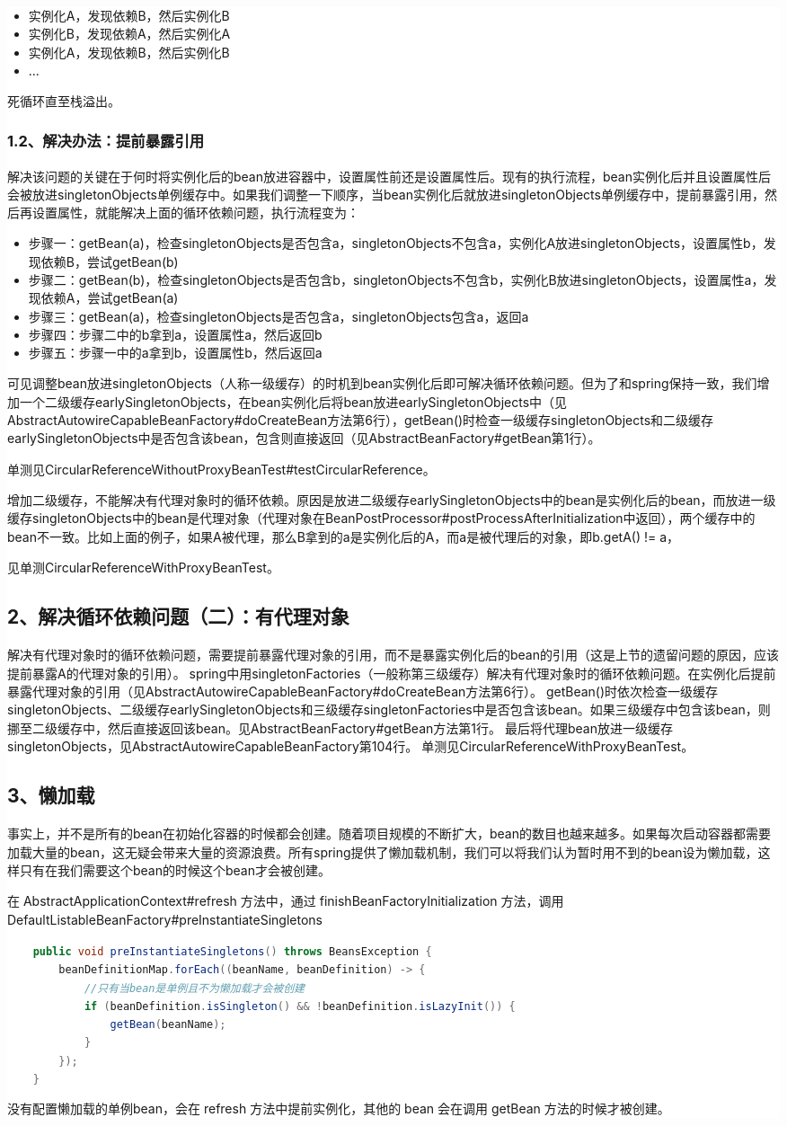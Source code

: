 - 实例化A，发现依赖B，然后实例化B
- 实例化B，发现依赖A，然后实例化A
- 实例化A，发现依赖B，然后实例化B
- ...

死循环直至栈溢出。

### 1.2、解决办法：提前暴露引用
解决该问题的关键在于何时将实例化后的bean放进容器中，设置属性前还是设置属性后。现有的执行流程，bean实例化后并且设置属性后会被放进singletonObjects单例缓存中。如果我们调整一下顺序，当bean实例化后就放进singletonObjects单例缓存中，提前暴露引用，然后再设置属性，就能解决上面的循环依赖问题，执行流程变为：

- 步骤一：getBean(a)，检查singletonObjects是否包含a，singletonObjects不包含a，实例化A放进singletonObjects，设置属性b，发现依赖B，尝试getBean(b)
- 步骤二：getBean(b)，检查singletonObjects是否包含b，singletonObjects不包含b，实例化B放进singletonObjects，设置属性a，发现依赖A，尝试getBean(a)
- 步骤三：getBean(a)，检查singletonObjects是否包含a，singletonObjects包含a，返回a
- 步骤四：步骤二中的b拿到a，设置属性a，然后返回b
- 步骤五：步骤一中的a拿到b，设置属性b，然后返回a

可见调整bean放进singletonObjects（人称一级缓存）的时机到bean实例化后即可解决循环依赖问题。但为了和spring保持一致，我们增加一个二级缓存earlySingletonObjects，在bean实例化后将bean放进earlySingletonObjects中（见AbstractAutowireCapableBeanFactory#doCreateBean方法第6行），getBean()时检查一级缓存singletonObjects和二级缓存earlySingletonObjects中是否包含该bean，包含则直接返回（见AbstractBeanFactory#getBean第1行）。

单测见CircularReferenceWithoutProxyBeanTest#testCircularReference。

增加二级缓存，不能解决有代理对象时的循环依赖。原因是放进二级缓存earlySingletonObjects中的bean是实例化后的bean，而放进一级缓存singletonObjects中的bean是代理对象（代理对象在BeanPostProcessor#postProcessAfterInitialization中返回），两个缓存中的bean不一致。比如上面的例子，如果A被代理，那么B拿到的a是实例化后的A，而a是被代理后的对象，即b.getA() != a，

见单测CircularReferenceWithProxyBeanTest。

## 2、解决循环依赖问题（二）：有代理对象

解决有代理对象时的循环依赖问题，需要提前暴露代理对象的引用，而不是暴露实例化后的bean的引用（这是上节的遗留问题的原因，应该提前暴露A的代理对象的引用）。
spring中用singletonFactories（一般称第三级缓存）解决有代理对象时的循环依赖问题。在实例化后提前暴露代理对象的引用（见AbstractAutowireCapableBeanFactory#doCreateBean方法第6行）。
getBean()时依次检查一级缓存singletonObjects、二级缓存earlySingletonObjects和三级缓存singletonFactories中是否包含该bean。如果三级缓存中包含该bean，则挪至二级缓存中，然后直接返回该bean。见AbstractBeanFactory#getBean方法第1行。
最后将代理bean放进一级缓存singletonObjects，见AbstractAutowireCapableBeanFactory第104行。
单测见CircularReferenceWithProxyBeanTest。

## 3、懒加载
事实上，并不是所有的bean在初始化容器的时候都会创建。随着项目规模的不断扩大，bean的数目也越来越多。如果每次启动容器都需要加载大量的bean，这无疑会带来大量的资源浪费。所有spring提供了懒加载机制，我们可以将我们认为暂时用不到的bean设为懒加载，这样只有在我们需要这个bean的时候这个bean才会被创建。

在 AbstractApplicationContext#refresh 方法中，通过 finishBeanFactoryInitialization 方法，调用 DefaultListableBeanFactory#preInstantiateSingletons
```java
    public void preInstantiateSingletons() throws BeansException {
        beanDefinitionMap.forEach((beanName, beanDefinition) -> {
            //只有当bean是单例且不为懒加载才会被创建
            if (beanDefinition.isSingleton() && !beanDefinition.isLazyInit()) {
                getBean(beanName);
            }
        });
    }
```
没有配置懒加载的单例bean，会在 refresh 方法中提前实例化，其他的 bean 会在调用 getBean 方法的时候才被创建。

